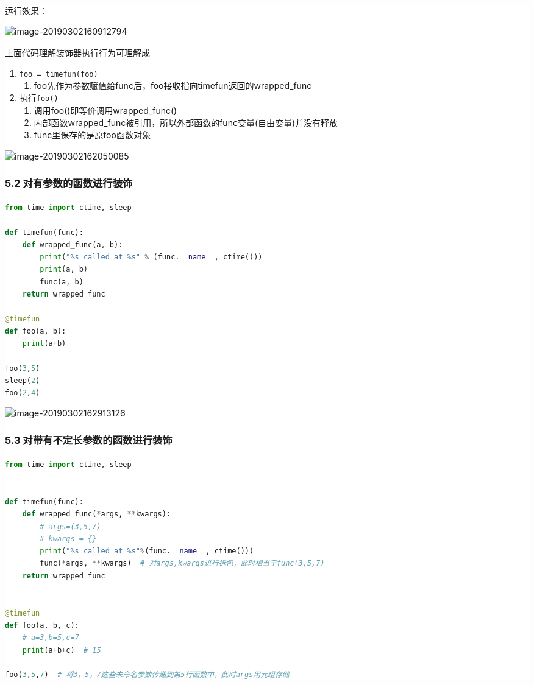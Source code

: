 运行效果：

![image-20190302160912794](./assets/image-20190302160912794.png)

上面代码理解装饰器执行行为可理解成

1. `foo = timefun(foo)`
   1. foo先作为参数赋值给func后，foo接收指向timefun返回的wrapped_func
2. 执行`foo()`
   1. 调用foo()即等价调用wrapped_func()
   2. 内部函数wrapped_func被引用，所以外部函数的func变量(自由变量)并没有释放
   3. func里保存的是原foo函数对象

![image-20190302162050085](./assets/image-20190302162050085.png)

### 5.2 对有参数的函数进行装饰

```python
from time import ctime, sleep

def timefun(func):
    def wrapped_func(a, b):
        print("%s called at %s" % (func.__name__, ctime()))
        print(a, b)
        func(a, b)
    return wrapped_func

@timefun
def foo(a, b):
    print(a+b)

foo(3,5)
sleep(2)
foo(2,4)
```

![image-20190302162913126](./assets/image-20190302162913126.png)

### 5.3 对带有不定长参数的函数进行装饰

```python
from time import ctime, sleep


def timefun(func):
    def wrapped_func(*args, **kwargs):
        # args=(3,5,7)
        # kwargs = {}
        print("%s called at %s"%(func.__name__, ctime()))
        func(*args, **kwargs)  # 对args,kwargs进行拆包，此时相当于func(3,5,7)
    return wrapped_func


@timefun
def foo(a, b, c):
    # a=3,b=5,c=7
    print(a+b+c)  # 15

foo(3,5,7)  # 将3，5，7这些未命名参数传递到第5行函数中，此时args用元组存储

```
